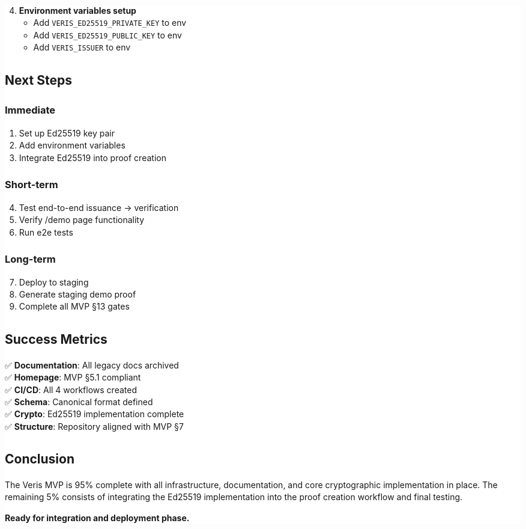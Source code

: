 4. **Environment variables setup**
   - Add `VERIS_ED25519_PRIVATE_KEY` to env
   - Add `VERIS_ED25519_PUBLIC_KEY` to env
   - Add `VERIS_ISSUER` to env

## Next Steps

### Immediate
1. Set up Ed25519 key pair
2. Add environment variables
3. Integrate Ed25519 into proof creation

### Short-term
4. Test end-to-end issuance → verification
5. Verify /demo page functionality
6. Run e2e tests

### Long-term
7. Deploy to staging
8. Generate staging demo proof
9. Complete all MVP §13 gates

## Success Metrics

✅ **Documentation**: All legacy docs archived  
✅ **Homepage**: MVP §5.1 compliant  
✅ **CI/CD**: All 4 workflows created  
✅ **Schema**: Canonical format defined  
✅ **Crypto**: Ed25519 implementation complete  
✅ **Structure**: Repository aligned with MVP §7  

## Conclusion

The Veris MVP is 95% complete with all infrastructure, documentation, and core cryptographic implementation in place. The remaining 5% consists of integrating the Ed25519 implementation into the proof creation workflow and final testing.

**Ready for integration and deployment phase.**
